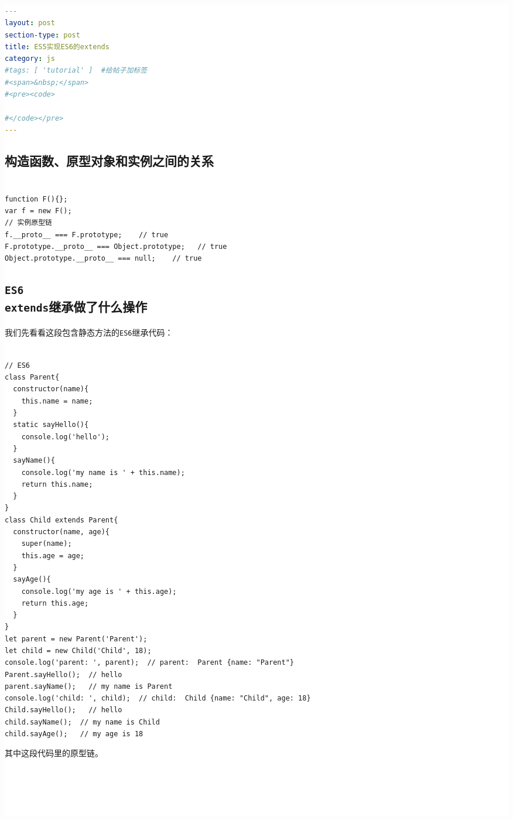 ```yaml
---
layout: post
section-type: post
title: ES5实现ES6的extends
category: js
#tags: [ 'tutorial' ]  #给帖子加标签
#<span>&nbsp;</span>
#<pre><code>

#</code></pre>
---
```


## 构造函数、原型对象和实例之间的关系
<pre><code>
function F(){};
var f = new F();
// 实例原型链
f.__proto__ === F.prototype;    // true
F.prototype.__proto__ === Object.prototype;   // true
Object.prototype.__proto__ === null;    // true
</code></pre>

## <code>ES6 extends</code>继承做了什么操作
我们先看看这段包含静态方法的<code>ES6</code>继承代码：
<pre><code>
// ES6
class Parent{
  constructor(name){
    this.name = name;
  }
  static sayHello(){
    console.log('hello');
  }
  sayName(){
    console.log('my name is ' + this.name);
    return this.name;
  }
}
class Child extends Parent{
  constructor(name, age){
    super(name);
    this.age = age;
  }
  sayAge(){
    console.log('my age is ' + this.age);
    return this.age;
  }
}
let parent = new Parent('Parent');
let child = new Child('Child', 18);
console.log('parent: ', parent);  // parent:  Parent {name: "Parent"}
Parent.sayHello();  // hello
parent.sayName();   // my name is Parent
console.log('child: ', child);  // child:  Child {name: "Child", age: 18}
Child.sayHello();   // hello
child.sayName();  // my name is Child
child.sayAge();   // my age is 18
</code></pre>
其中这段代码里的原型链。
<pre><code>